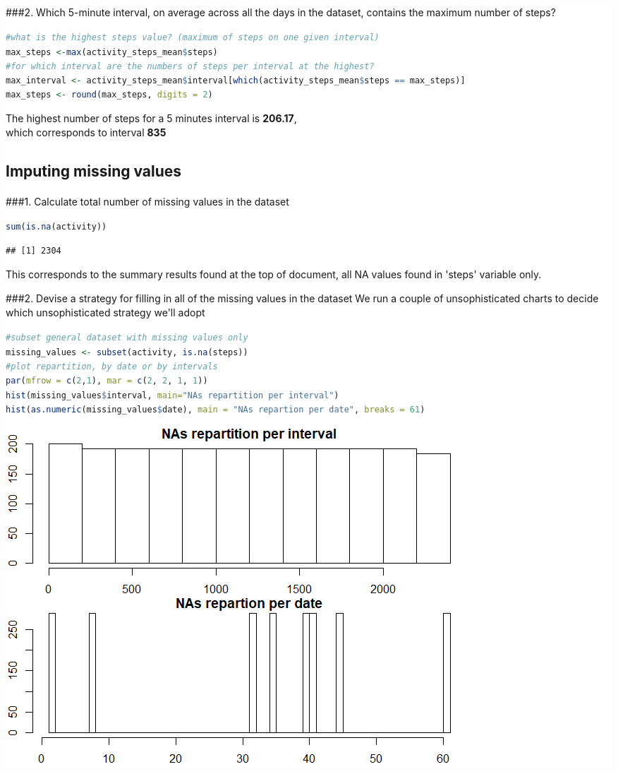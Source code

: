 ###2. Which 5-minute interval, on average across all the days in the dataset, contains the maximum number of steps?

```r
#what is the highest steps value? (maximum of steps on one given interval)
max_steps <-max(activity_steps_mean$steps)
#for which interval are the numbers of steps per interval at the highest?
max_interval <- activity_steps_mean$interval[which(activity_steps_mean$steps == max_steps)]
max_steps <- round(max_steps, digits = 2)
```
The highest number of steps for a 5 minutes interval is **206.17**,  
which corresponds to interval **835**  

## Imputing missing values
###1. Calculate total number of missing values in the dataset

```r
sum(is.na(activity))
```

```
## [1] 2304
```
This corresponds to the summary results found at the top of document, all NA values found in 'steps' variable only.

###2. Devise a strategy for filling in all of the missing values in the dataset
We run a couple of unsophisticated charts to decide which unsophisticated strategy we'll adopt  

```r
#subset general dataset with missing values only
missing_values <- subset(activity, is.na(steps))
#plot repartition, by date or by intervals
par(mfrow = c(2,1), mar = c(2, 2, 1, 1))
hist(missing_values$interval, main="NAs repartition per interval")
hist(as.numeric(missing_values$date), main = "NAs repartion per date", breaks = 61)
```

![](Nipun_files/figure-html/unnamed-chunk-8-1.png)
